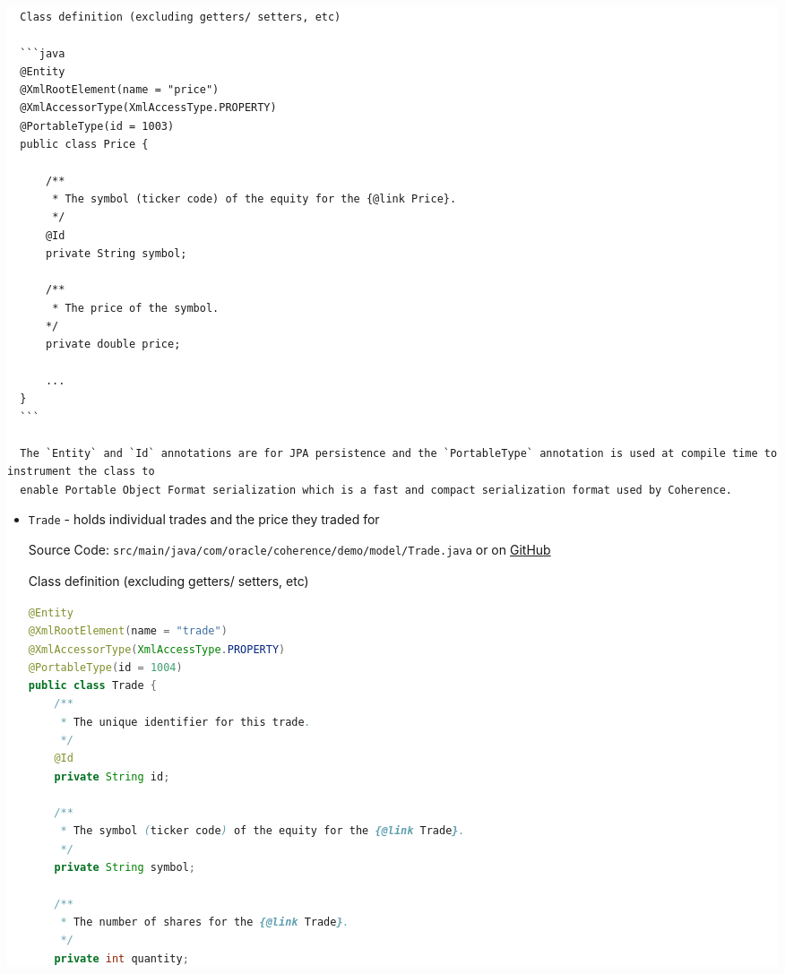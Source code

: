       Class definition (excluding getters/ setters, etc)
   
      ```java
      @Entity
      @XmlRootElement(name = "price")
      @XmlAccessorType(XmlAccessType.PROPERTY)
      @PortableType(id = 1003)
      public class Price {
    
          /**
           * The symbol (ticker code) of the equity for the {@link Price}.
           */
          @Id
          private String symbol;

          /**
           * The price of the symbol.
          */
          private double price;
     
          ...
      }
      ```      
     
      The `Entity` and `Id` annotations are for JPA persistence and the `PortableType` annotation is used at compile time to instrument the class to
      enable Portable Object Format serialization which is a fast and compact serialization format used by Coherence. 

   * `Trade` - holds individual trades and the price they traded for
        
      Source Code: `src/main/java/com/oracle/coherence/demo/model/Trade.java` or on [GitHub](https://github.com/coherence-community/coherence-demo/blob/1412/src/main/java/com/oracle/coherence/demo/model/Trade.java)
      
      Class definition (excluding getters/ setters, etc)
   
      ```java
      @Entity
      @XmlRootElement(name = "trade")
      @XmlAccessorType(XmlAccessType.PROPERTY)
      @PortableType(id = 1004)
      public class Trade {
          /**
           * The unique identifier for this trade.
           */
          @Id
          private String id;
      
          /**
           * The symbol (ticker code) of the equity for the {@link Trade}.
           */
          private String symbol;
      
          /**
           * The number of shares for the {@link Trade}.
           */
          private int quantity;
      